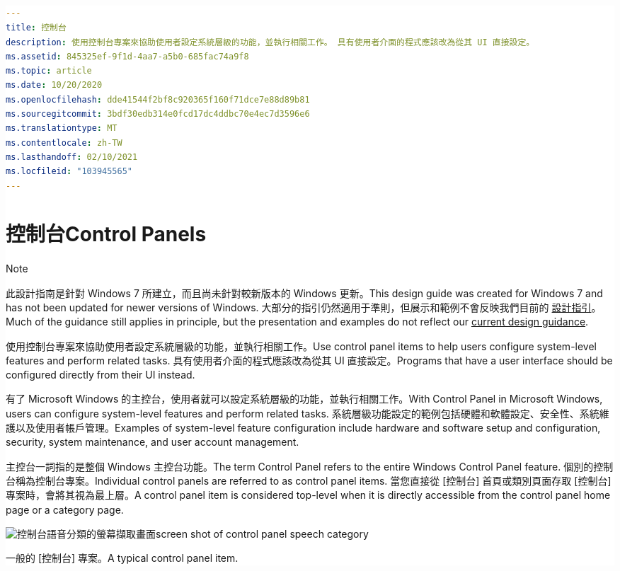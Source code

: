 ```yaml
---
title: 控制台
description: 使用控制台專案來協助使用者設定系統層級的功能，並執行相關工作。 具有使用者介面的程式應該改為從其 UI 直接設定。
ms.assetid: 845325ef-9f1d-4aa7-a5b0-685fac74a9f8
ms.topic: article
ms.date: 10/20/2020
ms.openlocfilehash: dde41544f2bf8c920365f160f71dce7e88d89b81
ms.sourcegitcommit: 3bdf30edb314e0fcd17dc4ddbc70e4ec7d3596e6
ms.translationtype: MT
ms.contentlocale: zh-TW
ms.lasthandoff: 02/10/2021
ms.locfileid: "103945565"
---
```

# <a name="control-panels"></a><span data-ttu-id="fdb21-104">控制台</span><span class="sxs-lookup"><span data-stu-id="fdb21-104">Control Panels</span></span>

> [!NOTE]
> <span data-ttu-id="fdb21-105">此設計指南是針對 Windows 7 所建立，而且尚未針對較新版本的 Windows 更新。</span><span class="sxs-lookup"><span data-stu-id="fdb21-105">This design guide was created for Windows 7 and has not been updated for newer versions of Windows.</span></span> <span data-ttu-id="fdb21-106">大部分的指引仍然適用于準則，但展示和範例不會反映我們目前的 [設計指引](/windows/uwp/design/)。</span><span class="sxs-lookup"><span data-stu-id="fdb21-106">Much of the guidance still applies in principle, but the presentation and examples do not reflect our [current design guidance](/windows/uwp/design/).</span></span>

<span data-ttu-id="fdb21-107">使用控制台專案來協助使用者設定系統層級的功能，並執行相關工作。</span><span class="sxs-lookup"><span data-stu-id="fdb21-107">Use control panel items to help users configure system-level features and perform related tasks.</span></span> <span data-ttu-id="fdb21-108">具有使用者介面的程式應該改為從其 UI 直接設定。</span><span class="sxs-lookup"><span data-stu-id="fdb21-108">Programs that have a user interface should be configured directly from their UI instead.</span></span>

<span data-ttu-id="fdb21-109">有了 Microsoft Windows 的主控台，使用者就可以設定系統層級的功能，並執行相關工作。</span><span class="sxs-lookup"><span data-stu-id="fdb21-109">With Control Panel in Microsoft Windows, users can configure system-level features and perform related tasks.</span></span> <span data-ttu-id="fdb21-110">系統層級功能設定的範例包括硬體和軟體設定、安全性、系統維護以及使用者帳戶管理。</span><span class="sxs-lookup"><span data-stu-id="fdb21-110">Examples of system-level feature configuration include hardware and software setup and configuration, security, system maintenance, and user account management.</span></span>

<span data-ttu-id="fdb21-111">主控台一詞指的是整個 Windows 主控台功能。</span><span class="sxs-lookup"><span data-stu-id="fdb21-111">The term Control Panel refers to the entire Windows Control Panel feature.</span></span> <span data-ttu-id="fdb21-112">個別的控制台稱為控制台專案。</span><span class="sxs-lookup"><span data-stu-id="fdb21-112">Individual control panels are referred to as control panel items.</span></span> <span data-ttu-id="fdb21-113">當您直接從 [控制台] 首頁或類別頁面存取 [控制台] 專案時，會將其視為最上層。</span><span class="sxs-lookup"><span data-stu-id="fdb21-113">A control panel item is considered top-level when it is directly accessible from the control panel home page or a category page.</span></span>

![<span data-ttu-id="fdb21-114">控制台語音分類的螢幕擷取畫面</span><span class="sxs-lookup"><span data-stu-id="fdb21-114">screen shot of control panel speech category</span></span> ](images/winenv-ctrl-panels-image1.png)

<span data-ttu-id="fdb21-115">一般的 [控制台] 專案。</span><span class="sxs-lookup"><span data-stu-id="fdb21-115">A typical control panel item.</span></span>

